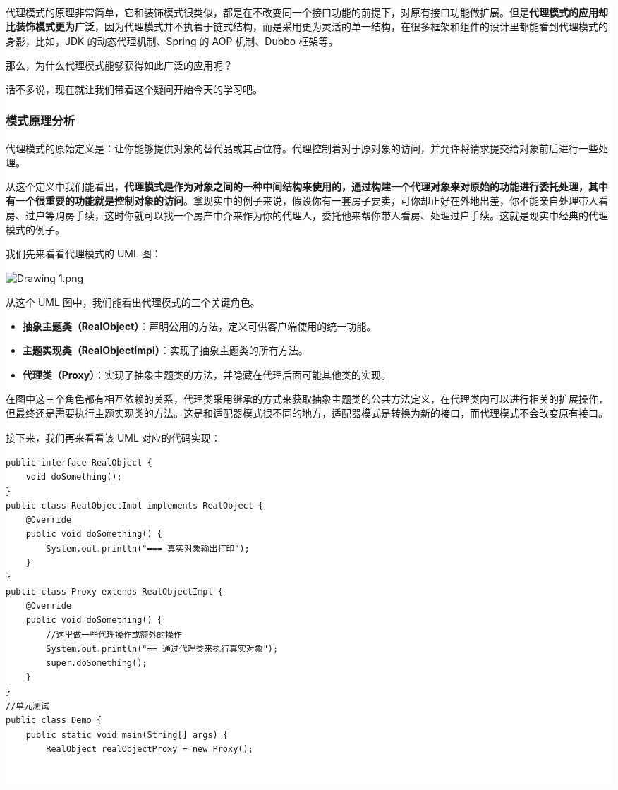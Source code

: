 <p data-nodeid="1045" class="">代理模式的原理非常简单，它和装饰模式很类似，都是在不改变同一个接口功能的前提下，对原有接口功能做扩展。但是<strong data-nodeid="1149">代理模式的应用却比装饰模式更为广泛</strong>，因为代理模式并不执着于链式结构，而是采用更为灵活的单一结构，在很多框架和组件的设计里都能看到代理模式的身影，比如，JDK 的动态代理机制、Spring 的 AOP 机制、Dubbo 框架等。</p>
<p data-nodeid="1046">那么，为什么代理模式能够获得如此广泛的应用呢？</p>
<p data-nodeid="1047">话不多说，现在就让我们带着这个疑问开始今天的学习吧。</p>
<h3 data-nodeid="1048">模式原理分析</h3>
<p data-nodeid="1049">代理模式的原始定义是：让你能够提供对象的替代品或其占位符。代理控制着对于原对象的访问，并允许将请求提交给对象前后进行一些处理。</p>
<p data-nodeid="1050">从这个定义中我们能看出，<strong data-nodeid="1159">代理模式是作为对象之间的一种中间结构来使用的，通过构建一个代理对象来对原始的功能进行委托处理，其中有一个很重要的功能就是控制对象的访问</strong>。拿现实中的例子来说，假设你有一套房子要卖，可你却正好在外地出差，你不能亲自处理带人看房、过户等购房手续，这时你就可以找一个房产中介来作为你的代理人，委托他来帮你带人看房、处理过户手续。这就是现实中经典的代理模式的例子。</p>
<p data-nodeid="1051">我们先来看看代理模式的 UML 图：</p>
<p data-nodeid="1052"><img src="https://s0.lgstatic.com/i/image6/M00/46/48/CioPOWDJxHCAY9xZAABCXltsvGM588.png" alt="Drawing 1.png" data-nodeid="1163"></p>

<p data-nodeid="1054">从这个 UML 图中，我们能看出代理模式的三个关键角色。</p>
<ul data-nodeid="1055">
<li data-nodeid="1056">
<p data-nodeid="1057"><strong data-nodeid="1169">抽象主题类（RealObject）</strong>：声明公用的方法，定义可供客户端使用的统一功能。</p>
</li>
<li data-nodeid="1058">
<p data-nodeid="1059"><strong data-nodeid="1174">主题实现类（RealObjectImpl）</strong>：实现了抽象主题类的所有方法。</p>
</li>
<li data-nodeid="1060">
<p data-nodeid="1061"><strong data-nodeid="1179">代理类（Proxy）</strong>：实现了抽象主题类的方法，并隐藏在代理后面可能其他类的实现。</p>
</li>
</ul>
<p data-nodeid="1062">在图中这三个角色都有相互依赖的关系，代理类采用继承的方式来获取抽象主题类的公共方法定义，在代理类内可以进行相关的扩展操作，但最终还是需要执行主题实现类的方法。这是和适配器模式很不同的地方，适配器模式是转换为新的接口，而代理模式不会改变原有接口。</p>
<p data-nodeid="1063">接下来，我们再来看看该 UML 对应的代码实现：</p>
<pre class="lang-java" data-nodeid="1064"><code data-language="java"><span class="hljs-keyword">public</span> <span class="hljs-class"><span class="hljs-keyword">interface</span> <span class="hljs-title">RealObject</span> </span>{
    <span class="hljs-function"><span class="hljs-keyword">void</span> <span class="hljs-title">doSomething</span><span class="hljs-params">()</span></span>;
}
<span class="hljs-keyword">public</span> <span class="hljs-class"><span class="hljs-keyword">class</span> <span class="hljs-title">RealObjectImpl</span> <span class="hljs-keyword">implements</span> <span class="hljs-title">RealObject</span> </span>{
    <span class="hljs-meta">@Override</span>
    <span class="hljs-function"><span class="hljs-keyword">public</span> <span class="hljs-keyword">void</span> <span class="hljs-title">doSomething</span><span class="hljs-params">()</span> </span>{
        System.out.println(<span class="hljs-string">"=== 真实对象输出打印"</span>);
    }
}
<span class="hljs-keyword">public</span> <span class="hljs-class"><span class="hljs-keyword">class</span> <span class="hljs-title">Proxy</span> <span class="hljs-keyword">extends</span> <span class="hljs-title">RealObjectImpl</span> </span>{
    <span class="hljs-meta">@Override</span>
    <span class="hljs-function"><span class="hljs-keyword">public</span> <span class="hljs-keyword">void</span> <span class="hljs-title">doSomething</span><span class="hljs-params">()</span> </span>{
        <span class="hljs-comment">//这里做一些代理操作或额外的操作</span>
        System.out.println(<span class="hljs-string">"== 通过代理类来执行真实对象"</span>);
        <span class="hljs-keyword">super</span>.doSomething();
    }
}
<span class="hljs-comment">//单元测试</span>
<span class="hljs-keyword">public</span> <span class="hljs-class"><span class="hljs-keyword">class</span> <span class="hljs-title">Demo</span> </span>{
    <span class="hljs-function"><span class="hljs-keyword">public</span> <span class="hljs-keyword">static</span> <span class="hljs-keyword">void</span> <span class="hljs-title">main</span><span class="hljs-params">(String[] args)</span> </span>{
        RealObject realObjectProxy = <span class="hljs-keyword">new</span> Proxy();